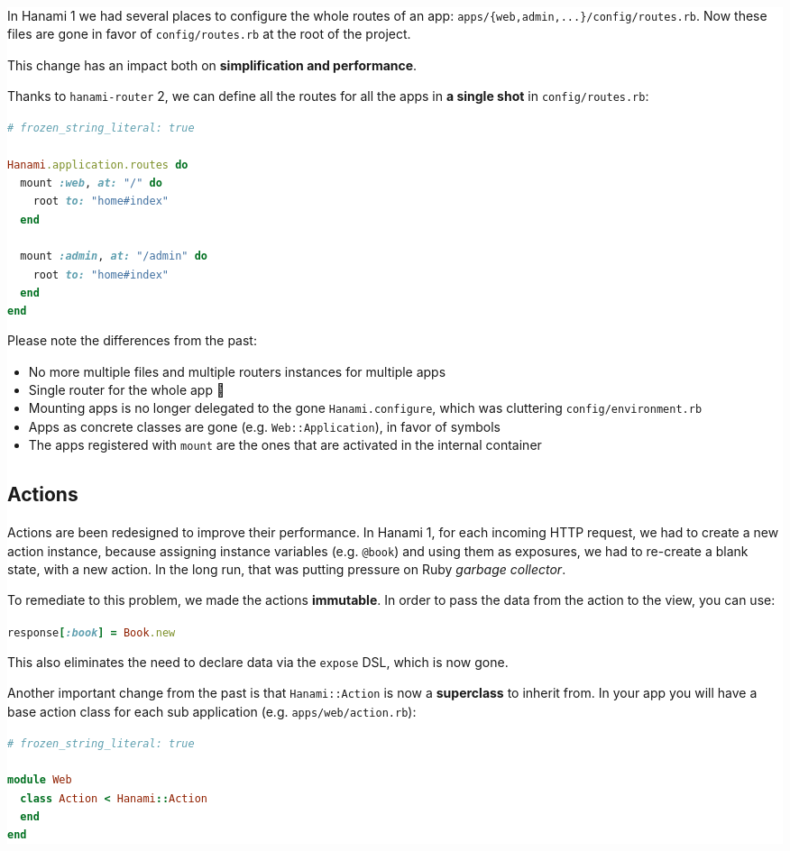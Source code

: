 In Hanami 1 we had several places to configure the whole routes of an app: `apps/{web,admin,...}/config/routes.rb`.
Now these files are gone in favor of `config/routes.rb` at the root of the project.

This change has an impact both on **simplification and performance**.

Thanks to `hanami-router` 2, we can define all the routes for all the apps in **a single shot** in `config/routes.rb`:

```ruby
# frozen_string_literal: true

Hanami.application.routes do
  mount :web, at: "/" do
    root to: "home#index"
  end

  mount :admin, at: "/admin" do
    root to: "home#index"
  end
end
```

Please note the differences from the past:

  * No more multiple files and multiple routers instances for multiple apps
  * Single router for the whole app 🙌 
  * Mounting apps is no longer delegated to the gone `Hanami.configure`, which was cluttering `config/environment.rb`
  * Apps as concrete classes are gone (e.g. `Web::Application`), in favor of symbols
  * The apps registered with `mount` are the ones that are activated in the internal container

## Actions

Actions are been redesigned to improve their performance.
In Hanami 1, for each incoming HTTP request, we had to create a new action instance, because assigning instance variables (e.g. `@book`) and using them as exposures, we had to re-create a blank state, with a new action.
In the long run, that was putting pressure on Ruby _garbage collector_.

To remediate to this problem, we made the actions **immutable**.
In order to pass the data from the action to the view, you can use:

```ruby
response[:book] = Book.new
```

This also eliminates the need to declare data via the `expose` DSL, which is now gone.

Another important change from the past is that `Hanami::Action` is now a **superclass** to inherit from.
In your app you will have a base action class for each sub application (e.g. `apps/web/action.rb`):

```ruby
# frozen_string_literal: true

module Web
  class Action < Hanami::Action
  end
end
```
